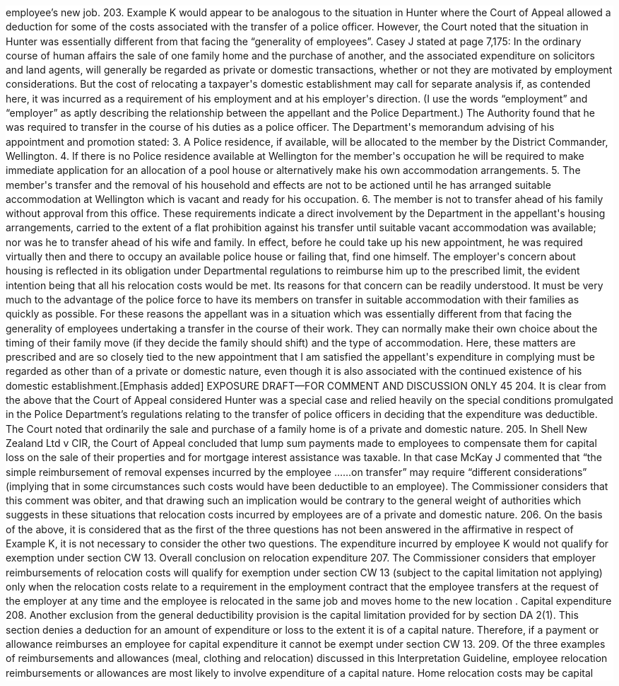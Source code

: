 employee’s new job. 203. Example K would appear to be analogous to the situation in Hunter where the Court of Appeal allowed a deduction for some of the costs associated with the transfer of a police officer. However, the Court noted that the situation in Hunter was essentially different from that facing the “generality of employees”. Casey J stated at page 7,175: In the ordinary course of human affairs the sale of one family home and the purchase of another, and the associated expenditure on solicitors and land agents, will generally be regarded as private or domestic transactions, whether or not they are motivated by employment considerations. But the cost of relocating a taxpayer's domestic establishment may call for separate analysis if, as contended here, it was incurred as a requirement of his employment and at his employer's direction. (I use the words “employment” and “employer” as aptly describing the relationship between the appellant and the Police Department.) The Authority found that he was required to transfer in the course of his duties as a police officer. The Department's memorandum advising of his appointment and promotion stated: 3. A Police residence, if available, will be allocated to the member by the District Commander, Wellington. 4. If there is no Police residence available at Wellington for the member's occupation he will be required to make immediate application for an allocation of a pool house or alternatively make his own accommodation arrangements. 5. The member's transfer and the removal of his household and effects are not to be actioned until he has arranged suitable accommodation at Wellington which is vacant and ready for his occupation. 6. The member is not to transfer ahead of his family without approval from this office. These requirements indicate a direct involvement by the Department in the appellant's housing arrangements, carried to the extent of a flat prohibition against his transfer until suitable vacant accommodation was available; nor was he to transfer ahead of his wife and family. In effect, before he could take up his new appointment, he was required virtually then and there to occupy an available police house or failing that, find one himself. The employer's concern about housing is reflected in its obligation under Departmental regulations to reimburse him up to the prescribed limit, the evident intention being that all his relocation costs would be met. Its reasons for that concern can be readily understood. It must be very much to the advantage of the police force to have its members on transfer in suitable accommodation with their families as quickly as possible. For these reasons the appellant was in a situation which was essentially different from that facing the generality of employees undertaking a transfer in the course of their work. They can normally make their own choice about the timing of their family move (if they decide the family should shift) and the type of accommodation. Here, these matters are prescribed and are so closely tied to the new appointment that I am satisfied the appellant's expenditure in complying must be regarded as other than of a private or domestic nature, even though it is also associated with the continued existence of his domestic establishment.\[Emphasis added\] EXPOSURE DRAFT—FOR COMMENT AND DISCUSSION ONLY 45 204. It is clear from the above that the Court of Appeal considered Hunter was a special case and relied heavily on the special conditions promulgated in the Police Department’s regulations relating to the transfer of police officers in deciding that the expenditure was deductible. The Court noted that ordinarily the sale and purchase of a family home is of a private and domestic nature. 205. In Shell New Zealand Ltd v CIR, the Court of Appeal concluded that lump sum payments made to employees to compensate them for capital loss on the sale of their properties and for mortgage interest assistance was taxable. In that case McKay J commented that “the simple reimbursement of removal expenses incurred by the employee ......on transfer” may require “different considerations” (implying that in some circumstances such costs would have been deductible to an employee). The Commissioner considers that this comment was obiter, and that drawing such an implication would be contrary to the general weight of authorities which suggests in these situations that relocation costs incurred by employees are of a private and domestic nature. 206. On the basis of the above, it is considered that as the first of the three questions has not been answered in the affirmative in respect of Example K, it is not necessary to consider the other two questions. The expenditure incurred by employee K would not qualify for exemption under section CW 13. Overall conclusion on relocation expenditure 207. The Commissioner considers that employer reimbursements of relocation costs will qualify for exemption under section CW 13 (subject to the capital limitation not applying) only when the relocation costs relate to a requirement in the employment contract that the employee transfers at the request of the employer at any time and the employee is relocated in the same job and moves home to the new location . Capital expenditure 208. Another exclusion from the general deductibility provision is the capital limitation provided for by section DA 2(1). This section denies a deduction for an amount of expenditure or loss to the extent it is of a capital nature. Therefore, if a payment or allowance reimburses an employee for capital expenditure it cannot be exempt under section CW 13. 209. Of the three examples of reimbursements and allowances (meal, clothing and relocation) discussed in this Interpretation Guideline, employee relocation reimbursements or allowances are most likely to involve expenditure of a capital nature. Home relocation costs may be capital